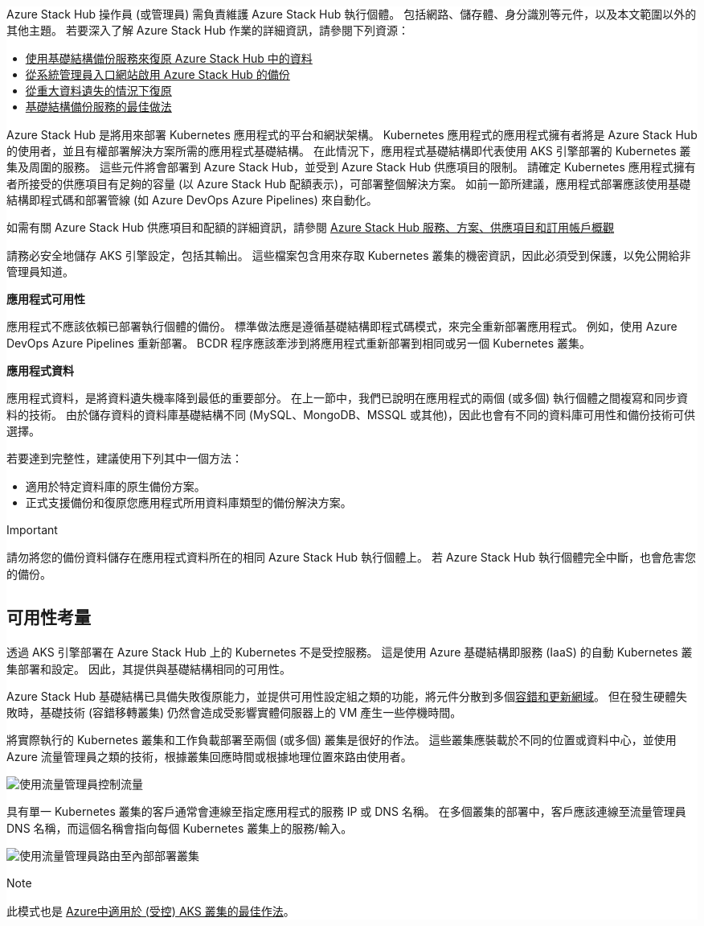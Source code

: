 Azure Stack Hub 操作員 (或管理員) 需負責維護 Azure Stack Hub 執行個體。 包括網路、儲存體、身分識別等元件，以及本文範圍以外的其他主題。 若要深入了解 Azure Stack Hub 作業的詳細資訊，請參閱下列資源：

- [使用基礎結構備份服務來復原 Azure Stack Hub 中的資料](/azure-stack/operator/azure-stack-backup-infrastructure-backup)
- [從系統管理員入口網站啟用 Azure Stack Hub 的備份](/azure-stack/operator/azure-stack-backup-enable-backup-console)
- [從重大資料遺失的情況下復原](/azure-stack/operator/azure-stack-backup-recover-data)
- [基礎結構備份服務的最佳做法](/azure-stack/operator/azure-stack-backup-best-practices)

Azure Stack Hub 是將用來部署 Kubernetes 應用程式的平台和網狀架構。 Kubernetes 應用程式的應用程式擁有者將是 Azure Stack Hub 的使用者，並且有權部署解決方案所需的應用程式基礎結構。 在此情況下，應用程式基礎結構即代表使用 AKS 引擎部署的 Kubernetes 叢集及周圍的服務。 這些元件將會部署到 Azure Stack Hub，並受到 Azure Stack Hub 供應項目的限制。 請確定 Kubernetes 應用程式擁有者所接受的供應項目有足夠的容量 (以 Azure Stack Hub 配額表示)，可部署整個解決方案。 如前一節所建議，應用程式部署應該使用基礎結構即程式碼和部署管線 (如 Azure DevOps Azure Pipelines) 來自動化。

如需有關 Azure Stack Hub 供應項目和配額的詳細資訊，請參閱 [Azure Stack Hub 服務、方案、供應項目和訂用帳戶概觀](/azure-stack/operator/service-plan-offer-subscription-overview)

請務必安全地儲存 AKS 引擎設定，包括其輸出。 這些檔案包含用來存取 Kubernetes 叢集的機密資訊，因此必須受到保護，以免公開給非管理員知道。

**應用程式可用性**

應用程式不應該依賴已部署執行個體的備份。 標準做法應是遵循基礎結構即程式碼模式，來完全重新部署應用程式。 例如，使用 Azure DevOps Azure Pipelines 重新部署。 BCDR 程序應該牽涉到將應用程式重新部署到相同或另一個 Kubernetes 叢集。

**應用程式資料**

應用程式資料，是將資料遺失機率降到最低的重要部分。 在上一節中，我們已說明在應用程式的兩個 (或多個) 執行個體之間複寫和同步資料的技術。 由於儲存資料的資料庫基礎結構不同 (MySQL、MongoDB、MSSQL 或其他)，因此也會有不同的資料庫可用性和備份技術可供選擇。

若要達到完整性，建議使用下列其中一個方法：
- 適用於特定資料庫的原生備份方案。
- 正式支援備份和復原您應用程式所用資料庫類型的備份解決方案。

> [!IMPORTANT]
> 請勿將您的備份資料儲存在應用程式資料所在的相同 Azure Stack Hub 執行個體上。 若 Azure Stack Hub 執行個體完全中斷，也會危害您的備份。

## <a name="availability-considerations"></a>可用性考量

透過 AKS 引擎部署在 Azure Stack Hub 上的 Kubernetes 不是受控服務。 這是使用 Azure 基礎結構即服務 (IaaS) 的自動 Kubernetes 叢集部署和設定。 因此，其提供與基礎結構相同的可用性。

Azure Stack Hub 基礎結構已具備失敗復原能力，並提供可用性設定組之類的功能，將元件分散到多個[容錯和更新網域](/azure-stack/user/azure-stack-vm-considerations#high-availability)。 但在發生硬體失敗時，基礎技術 (容錯移轉叢集) 仍然會造成受影響實體伺服器上的 VM 產生一些停機時間。

將實際執行的 Kubernetes 叢集和工作負載部署至兩個 (或多個) 叢集是很好的作法。 這些叢集應裝載於不同的位置或資料中心，並使用 Azure 流量管理員之類的技術，根據叢集回應時間或根據地理位置來路由使用者。

![使用流量管理員控制流量](media/pattern-highly-available-kubernetes/aks-azure-traffic-manager.png)

具有單一 Kubernetes 叢集的客戶通常會連線至指定應用程式的服務 IP 或 DNS 名稱。 在多個叢集的部署中，客戶應該連線至流量管理員 DNS 名稱，而這個名稱會指向每個 Kubernetes 叢集上的服務/輸入。

![使用流量管理員路由至內部部署叢集](media/pattern-highly-available-kubernetes/aks-azure-traffic-manager-on-premises.png)

> [!NOTE]
> 此模式也是 [Azure中適用於 (受控) AKS 叢集的最佳作法](/azure/aks/operator-best-practices-multi-region#plan-for-multiregion-deployment)。
